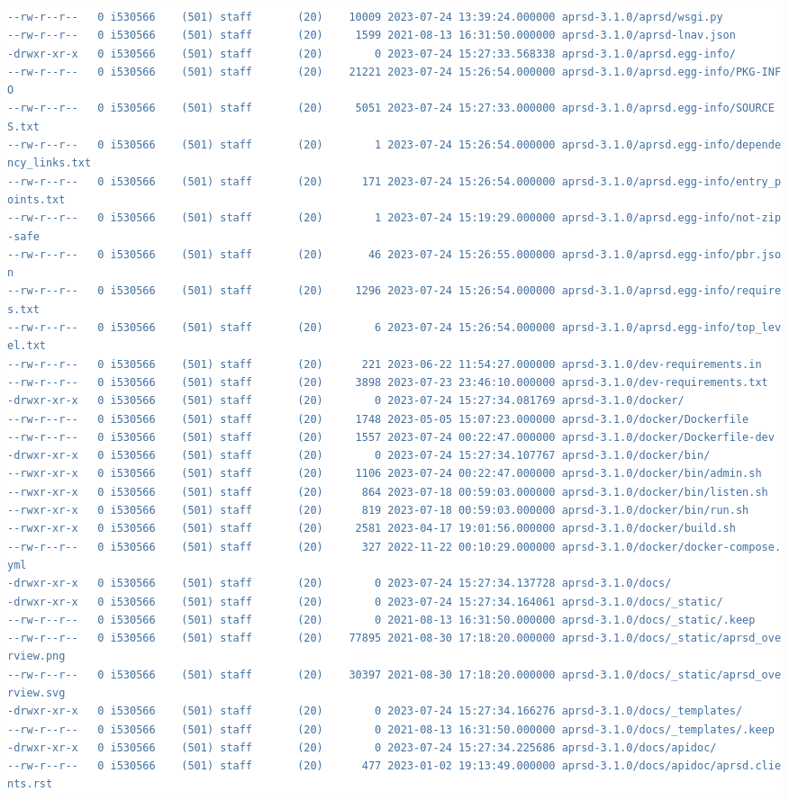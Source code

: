 ```diff
--rw-r--r--   0 i530566    (501) staff       (20)    10009 2023-07-24 13:39:24.000000 aprsd-3.1.0/aprsd/wsgi.py
--rw-r--r--   0 i530566    (501) staff       (20)     1599 2021-08-13 16:31:50.000000 aprsd-3.1.0/aprsd-lnav.json
-drwxr-xr-x   0 i530566    (501) staff       (20)        0 2023-07-24 15:27:33.568338 aprsd-3.1.0/aprsd.egg-info/
--rw-r--r--   0 i530566    (501) staff       (20)    21221 2023-07-24 15:26:54.000000 aprsd-3.1.0/aprsd.egg-info/PKG-INFO
--rw-r--r--   0 i530566    (501) staff       (20)     5051 2023-07-24 15:27:33.000000 aprsd-3.1.0/aprsd.egg-info/SOURCES.txt
--rw-r--r--   0 i530566    (501) staff       (20)        1 2023-07-24 15:26:54.000000 aprsd-3.1.0/aprsd.egg-info/dependency_links.txt
--rw-r--r--   0 i530566    (501) staff       (20)      171 2023-07-24 15:26:54.000000 aprsd-3.1.0/aprsd.egg-info/entry_points.txt
--rw-r--r--   0 i530566    (501) staff       (20)        1 2023-07-24 15:19:29.000000 aprsd-3.1.0/aprsd.egg-info/not-zip-safe
--rw-r--r--   0 i530566    (501) staff       (20)       46 2023-07-24 15:26:55.000000 aprsd-3.1.0/aprsd.egg-info/pbr.json
--rw-r--r--   0 i530566    (501) staff       (20)     1296 2023-07-24 15:26:54.000000 aprsd-3.1.0/aprsd.egg-info/requires.txt
--rw-r--r--   0 i530566    (501) staff       (20)        6 2023-07-24 15:26:54.000000 aprsd-3.1.0/aprsd.egg-info/top_level.txt
--rw-r--r--   0 i530566    (501) staff       (20)      221 2023-06-22 11:54:27.000000 aprsd-3.1.0/dev-requirements.in
--rw-r--r--   0 i530566    (501) staff       (20)     3898 2023-07-23 23:46:10.000000 aprsd-3.1.0/dev-requirements.txt
-drwxr-xr-x   0 i530566    (501) staff       (20)        0 2023-07-24 15:27:34.081769 aprsd-3.1.0/docker/
--rw-r--r--   0 i530566    (501) staff       (20)     1748 2023-05-05 15:07:23.000000 aprsd-3.1.0/docker/Dockerfile
--rw-r--r--   0 i530566    (501) staff       (20)     1557 2023-07-24 00:22:47.000000 aprsd-3.1.0/docker/Dockerfile-dev
-drwxr-xr-x   0 i530566    (501) staff       (20)        0 2023-07-24 15:27:34.107767 aprsd-3.1.0/docker/bin/
--rwxr-xr-x   0 i530566    (501) staff       (20)     1106 2023-07-24 00:22:47.000000 aprsd-3.1.0/docker/bin/admin.sh
--rwxr-xr-x   0 i530566    (501) staff       (20)      864 2023-07-18 00:59:03.000000 aprsd-3.1.0/docker/bin/listen.sh
--rwxr-xr-x   0 i530566    (501) staff       (20)      819 2023-07-18 00:59:03.000000 aprsd-3.1.0/docker/bin/run.sh
--rwxr-xr-x   0 i530566    (501) staff       (20)     2581 2023-04-17 19:01:56.000000 aprsd-3.1.0/docker/build.sh
--rw-r--r--   0 i530566    (501) staff       (20)      327 2022-11-22 00:10:29.000000 aprsd-3.1.0/docker/docker-compose.yml
-drwxr-xr-x   0 i530566    (501) staff       (20)        0 2023-07-24 15:27:34.137728 aprsd-3.1.0/docs/
-drwxr-xr-x   0 i530566    (501) staff       (20)        0 2023-07-24 15:27:34.164061 aprsd-3.1.0/docs/_static/
--rw-r--r--   0 i530566    (501) staff       (20)        0 2021-08-13 16:31:50.000000 aprsd-3.1.0/docs/_static/.keep
--rw-r--r--   0 i530566    (501) staff       (20)    77895 2021-08-30 17:18:20.000000 aprsd-3.1.0/docs/_static/aprsd_overview.png
--rw-r--r--   0 i530566    (501) staff       (20)    30397 2021-08-30 17:18:20.000000 aprsd-3.1.0/docs/_static/aprsd_overview.svg
-drwxr-xr-x   0 i530566    (501) staff       (20)        0 2023-07-24 15:27:34.166276 aprsd-3.1.0/docs/_templates/
--rw-r--r--   0 i530566    (501) staff       (20)        0 2021-08-13 16:31:50.000000 aprsd-3.1.0/docs/_templates/.keep
-drwxr-xr-x   0 i530566    (501) staff       (20)        0 2023-07-24 15:27:34.225686 aprsd-3.1.0/docs/apidoc/
--rw-r--r--   0 i530566    (501) staff       (20)      477 2023-01-02 19:13:49.000000 aprsd-3.1.0/docs/apidoc/aprsd.clients.rst
```